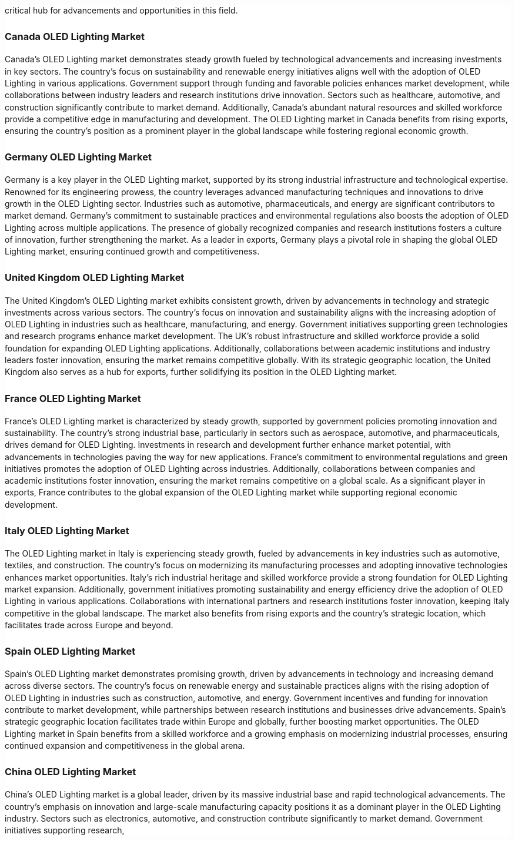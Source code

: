 critical hub for advancements and opportunities in this field.</p><h3>Canada OLED Lighting Market</h3><p>Canada&rsquo;s OLED Lighting market demonstrates steady growth fueled by technological advancements and increasing investments in key sectors. The country&rsquo;s focus on sustainability and renewable energy initiatives aligns well with the adoption of OLED Lighting in various applications. Government support through funding and favorable policies enhances market development, while collaborations between industry leaders and research institutions drive innovation. Sectors such as healthcare, automotive, and construction significantly contribute to market demand. Additionally, Canada&rsquo;s abundant natural resources and skilled workforce provide a competitive edge in manufacturing and development. The OLED Lighting market in Canada benefits from rising exports, ensuring the country&rsquo;s position as a prominent player in the global landscape while fostering regional economic growth.</p><h3>Germany OLED Lighting Market</h3><p>Germany is a key player in the OLED Lighting market, supported by its strong industrial infrastructure and technological expertise. Renowned for its engineering prowess, the country leverages advanced manufacturing techniques and innovations to drive growth in the OLED Lighting sector. Industries such as automotive, pharmaceuticals, and energy are significant contributors to market demand. Germany&rsquo;s commitment to sustainable practices and environmental regulations also boosts the adoption of OLED Lighting across multiple applications. The presence of globally recognized companies and research institutions fosters a culture of innovation, further strengthening the market. As a leader in exports, Germany plays a pivotal role in shaping the global OLED Lighting market, ensuring continued growth and competitiveness.</p><h3>United Kingdom OLED Lighting Market</h3><p>The United Kingdom&rsquo;s OLED Lighting market exhibits consistent growth, driven by advancements in technology and strategic investments across various sectors. The country&rsquo;s focus on innovation and sustainability aligns with the increasing adoption of OLED Lighting in industries such as healthcare, manufacturing, and energy. Government initiatives supporting green technologies and research programs enhance market development. The UK&rsquo;s robust infrastructure and skilled workforce provide a solid foundation for expanding OLED Lighting applications. Additionally, collaborations between academic institutions and industry leaders foster innovation, ensuring the market remains competitive globally. With its strategic geographic location, the United Kingdom also serves as a hub for exports, further solidifying its position in the OLED Lighting market.</p><h3>France OLED Lighting Market</h3><p>France&rsquo;s OLED Lighting market is characterized by steady growth, supported by government policies promoting innovation and sustainability. The country&rsquo;s strong industrial base, particularly in sectors such as aerospace, automotive, and pharmaceuticals, drives demand for OLED Lighting. Investments in research and development further enhance market potential, with advancements in technologies paving the way for new applications. France&rsquo;s commitment to environmental regulations and green initiatives promotes the adoption of OLED Lighting across industries. Additionally, collaborations between companies and academic institutions foster innovation, ensuring the market remains competitive on a global scale. As a significant player in exports, France contributes to the global expansion of the OLED Lighting market while supporting regional economic development.</p><h3>Italy OLED Lighting Market</h3><p>The OLED Lighting market in Italy is experiencing steady growth, fueled by advancements in key industries such as automotive, textiles, and construction. The country&rsquo;s focus on modernizing its manufacturing processes and adopting innovative technologies enhances market opportunities. Italy&rsquo;s rich industrial heritage and skilled workforce provide a strong foundation for OLED Lighting market expansion. Additionally, government initiatives promoting sustainability and energy efficiency drive the adoption of OLED Lighting in various applications. Collaborations with international partners and research institutions foster innovation, keeping Italy competitive in the global landscape. The market also benefits from rising exports and the country&rsquo;s strategic location, which facilitates trade across Europe and beyond.</p><h3>Spain OLED Lighting Market</h3><p>Spain&rsquo;s OLED Lighting market demonstrates promising growth, driven by advancements in technology and increasing demand across diverse sectors. The country&rsquo;s focus on renewable energy and sustainable practices aligns with the rising adoption of OLED Lighting in industries such as construction, automotive, and energy. Government incentives and funding for innovation contribute to market development, while partnerships between research institutions and businesses drive advancements. Spain&rsquo;s strategic geographic location facilitates trade within Europe and globally, further boosting market opportunities. The OLED Lighting market in Spain benefits from a skilled workforce and a growing emphasis on modernizing industrial processes, ensuring continued expansion and competitiveness in the global arena.</p><h3>China OLED Lighting Market</h3><p>China&rsquo;s OLED Lighting market is a global leader, driven by its massive industrial base and rapid technological advancements. The country&rsquo;s emphasis on innovation and large-scale manufacturing capacity positions it as a dominant player in the OLED Lighting industry. Sectors such as electronics, automotive, and construction contribute significantly to market demand. Government initiatives supporting research,